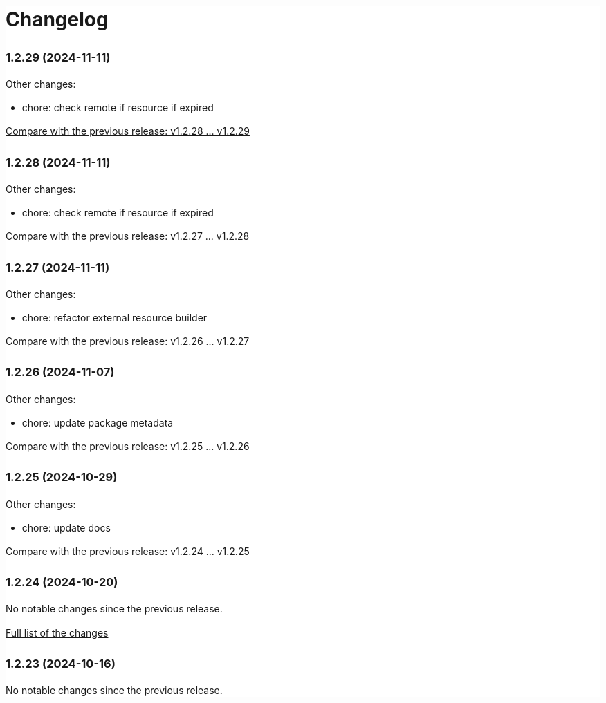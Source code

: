 # Changelog

### 1.2.29 (2024-11-11)

Other changes:

-   chore: check remote if resource if expired

[Compare with the previous release: v1.2.28 ... v1.2.29](https://github.com/softvisio-node/utils/compare/v1.2.28...v1.2.29)

### 1.2.28 (2024-11-11)

Other changes:

-   chore: check remote if resource if expired

[Compare with the previous release: v1.2.27 ... v1.2.28](https://github.com/softvisio-node/utils/compare/v1.2.27...v1.2.28)

### 1.2.27 (2024-11-11)

Other changes:

-   chore: refactor external resource builder

[Compare with the previous release: v1.2.26 ... v1.2.27](https://github.com/softvisio-node/utils/compare/v1.2.26...v1.2.27)

### 1.2.26 (2024-11-07)

Other changes:

-   chore: update package metadata

[Compare with the previous release: v1.2.25 ... v1.2.26](https://github.com/softvisio-node/utils/compare/v1.2.25...v1.2.26)

### 1.2.25 (2024-10-29)

Other changes:

-   chore: update docs

[Compare with the previous release: v1.2.24 ... v1.2.25](https://github.com/softvisio-node/utils/compare/v1.2.24...v1.2.25)

### 1.2.24 (2024-10-20)

No notable changes since the previous release.

[Full list of the changes](https://github.com/softvisio-node/utils/compare/v1.2.23...v1.2.24)

### 1.2.23 (2024-10-16)

No notable changes since the previous release.
